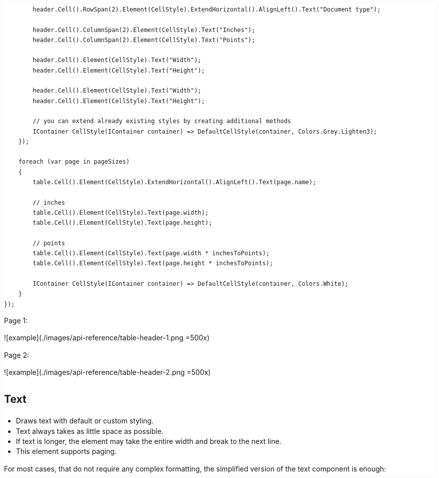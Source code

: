 ```csharp{43-60}
        header.Cell().RowSpan(2).Element(CellStyle).ExtendHorizontal().AlignLeft().Text("Document type");
            
        header.Cell().ColumnSpan(2).Element(CellStyle).Text("Inches");
        header.Cell().ColumnSpan(2).Element(CellStyle).Text("Points");
            
        header.Cell().Element(CellStyle).Text("Width");
        header.Cell().Element(CellStyle).Text("Height");
            
        header.Cell().Element(CellStyle).Text("Width");
        header.Cell().Element(CellStyle).Text("Height");

        // you can extend already existing styles by creating additional methods
        IContainer CellStyle(IContainer container) => DefaultCellStyle(container, Colors.Grey.Lighten3); 
    });

    foreach (var page in pageSizes)
    {
        table.Cell().Element(CellStyle).ExtendHorizontal().AlignLeft().Text(page.name);
                
        // inches
        table.Cell().Element(CellStyle).Text(page.width);
        table.Cell().Element(CellStyle).Text(page.height);
                
        // points
        table.Cell().Element(CellStyle).Text(page.width * inchesToPoints);
        table.Cell().Element(CellStyle).Text(page.height * inchesToPoints);
                
        IContainer CellStyle(IContainer container) => DefaultCellStyle(container, Colors.White); 
    }
});
```

Page 1:

![example](./images/api-reference/table-header-1.png =500x)

Page 2:

![example](./images/api-reference/table-header-2.png =500x)


## Text

- Draws text with default or custom styling.
- Text always takes as little space as possible.
- If text is longer, the element may take the entire width and break to the next line.
- This element supports paging.

For most cases, that do not require any complex formatting, the simplified version of the text component is enough:
